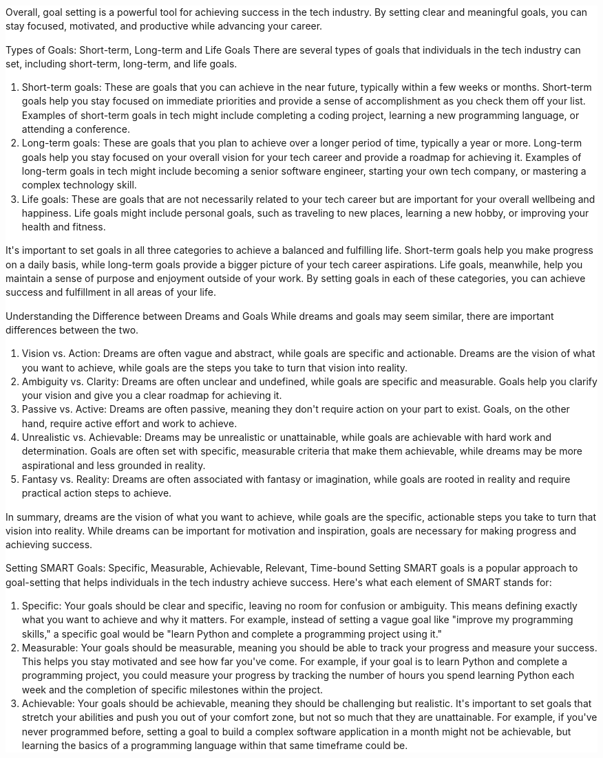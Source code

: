 Overall, goal setting is a powerful tool for achieving success in the tech industry. By setting clear and meaningful goals, you can stay focused, motivated, and productive while advancing your career.

Types of Goals: Short-term, Long-term and Life Goals
There are several types of goals that individuals in the tech industry can set, including short-term, long-term, and life goals.

1. Short-term goals: These are goals that you can achieve in the near future, typically within a few weeks or months. Short-term goals help you stay focused on immediate priorities and provide a sense of accomplishment as you check them off your list. Examples of short-term goals in tech might include completing a coding project, learning a new programming language, or attending a conference.
2. Long-term goals: These are goals that you plan to achieve over a longer period of time, typically a year or more. Long-term goals help you stay focused on your overall vision for your tech career and provide a roadmap for achieving it. Examples of long-term goals in tech might include becoming a senior software engineer, starting your own tech company, or mastering a complex technology skill.
3. Life goals: These are goals that are not necessarily related to your tech career but are important for your overall wellbeing and happiness. Life goals might include personal goals, such as traveling to new places, learning a new hobby, or improving your health and fitness.

It's important to set goals in all three categories to achieve a balanced and fulfilling life. Short-term goals help you make progress on a daily basis, while long-term goals provide a bigger picture of your tech career aspirations. Life goals, meanwhile, help you maintain a sense of purpose and enjoyment outside of your work. By setting goals in each of these categories, you can achieve success and fulfillment in all areas of your life.

Understanding the Difference between Dreams and Goals
While dreams and goals may seem similar, there are important differences between the two.

1. Vision vs. Action: Dreams are often vague and abstract, while goals are specific and actionable. Dreams are the vision of what you want to achieve, while goals are the steps you take to turn that vision into reality.
2. Ambiguity vs. Clarity: Dreams are often unclear and undefined, while goals are specific and measurable. Goals help you clarify your vision and give you a clear roadmap for achieving it.
3. Passive vs. Active: Dreams are often passive, meaning they don't require action on your part to exist. Goals, on the other hand, require active effort and work to achieve.
4. Unrealistic vs. Achievable: Dreams may be unrealistic or unattainable, while goals are achievable with hard work and determination. Goals are often set with specific, measurable criteria that make them achievable, while dreams may be more aspirational and less grounded in reality.
5. Fantasy vs. Reality: Dreams are often associated with fantasy or imagination, while goals are rooted in reality and require practical action steps to achieve.

In summary, dreams are the vision of what you want to achieve, while goals are the specific, actionable steps you take to turn that vision into reality. While dreams can be important for motivation and inspiration, goals are necessary for making progress and achieving success.

Setting SMART Goals: Specific, Measurable, Achievable, Relevant, Time-bound
Setting SMART goals is a popular approach to goal-setting that helps individuals in the tech industry achieve success. Here's what each element of SMART stands for:

1. Specific: Your goals should be clear and specific, leaving no room for confusion or ambiguity. This means defining exactly what you want to achieve and why it matters. For example, instead of setting a vague goal like "improve my programming skills," a specific goal would be "learn Python and complete a programming project using it."
2. Measurable: Your goals should be measurable, meaning you should be able to track your progress and measure your success. This helps you stay motivated and see how far you've come. For example, if your goal is to learn Python and complete a programming project, you could measure your progress by tracking the number of hours you spend learning Python each week and the completion of specific milestones within the project.
3. Achievable: Your goals should be achievable, meaning they should be challenging but realistic. It's important to set goals that stretch your abilities and push you out of your comfort zone, but not so much that they are unattainable. For example, if you've never programmed before, setting a goal to build a complex software application in a month might not be achievable, but learning the basics of a programming language within that same timeframe could be.